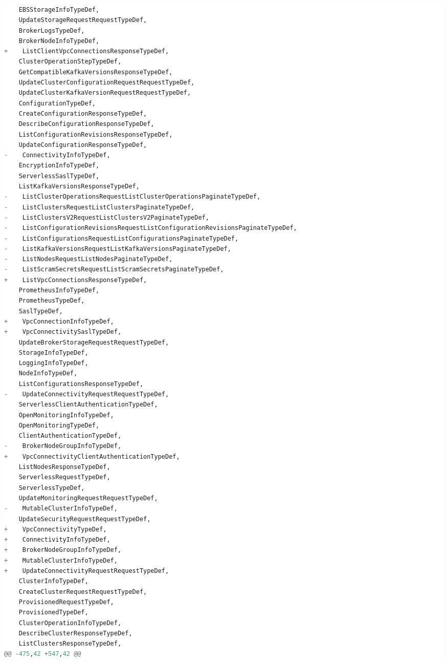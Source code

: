  ```python
     EBSStorageInfoTypeDef,
     UpdateStorageRequestRequestTypeDef,
     BrokerLogsTypeDef,
     BrokerNodeInfoTypeDef,
+    ListClientVpcConnectionsResponseTypeDef,
     ClusterOperationStepTypeDef,
     GetCompatibleKafkaVersionsResponseTypeDef,
     UpdateClusterConfigurationRequestRequestTypeDef,
     UpdateClusterKafkaVersionRequestRequestTypeDef,
     ConfigurationTypeDef,
     CreateConfigurationResponseTypeDef,
     DescribeConfigurationResponseTypeDef,
     ListConfigurationRevisionsResponseTypeDef,
     UpdateConfigurationResponseTypeDef,
-    ConnectivityInfoTypeDef,
     EncryptionInfoTypeDef,
     ServerlessSaslTypeDef,
     ListKafkaVersionsResponseTypeDef,
-    ListClusterOperationsRequestListClusterOperationsPaginateTypeDef,
-    ListClustersRequestListClustersPaginateTypeDef,
-    ListClustersV2RequestListClustersV2PaginateTypeDef,
-    ListConfigurationRevisionsRequestListConfigurationRevisionsPaginateTypeDef,
-    ListConfigurationsRequestListConfigurationsPaginateTypeDef,
-    ListKafkaVersionsRequestListKafkaVersionsPaginateTypeDef,
-    ListNodesRequestListNodesPaginateTypeDef,
-    ListScramSecretsRequestListScramSecretsPaginateTypeDef,
+    ListVpcConnectionsResponseTypeDef,
     PrometheusInfoTypeDef,
     PrometheusTypeDef,
     SaslTypeDef,
+    VpcConnectionInfoTypeDef,
+    VpcConnectivitySaslTypeDef,
     UpdateBrokerStorageRequestRequestTypeDef,
     StorageInfoTypeDef,
     LoggingInfoTypeDef,
     NodeInfoTypeDef,
     ListConfigurationsResponseTypeDef,
-    UpdateConnectivityRequestRequestTypeDef,
     ServerlessClientAuthenticationTypeDef,
     OpenMonitoringInfoTypeDef,
     OpenMonitoringTypeDef,
     ClientAuthenticationTypeDef,
-    BrokerNodeGroupInfoTypeDef,
+    VpcConnectivityClientAuthenticationTypeDef,
     ListNodesResponseTypeDef,
     ServerlessRequestTypeDef,
     ServerlessTypeDef,
     UpdateMonitoringRequestRequestTypeDef,
-    MutableClusterInfoTypeDef,
     UpdateSecurityRequestRequestTypeDef,
+    VpcConnectivityTypeDef,
+    ConnectivityInfoTypeDef,
+    BrokerNodeGroupInfoTypeDef,
+    MutableClusterInfoTypeDef,
+    UpdateConnectivityRequestRequestTypeDef,
     ClusterInfoTypeDef,
     CreateClusterRequestRequestTypeDef,
     ProvisionedRequestTypeDef,
     ProvisionedTypeDef,
     ClusterOperationInfoTypeDef,
     DescribeClusterResponseTypeDef,
     ListClustersResponseTypeDef,
@@ -475,42 +547,42 @@
 ```